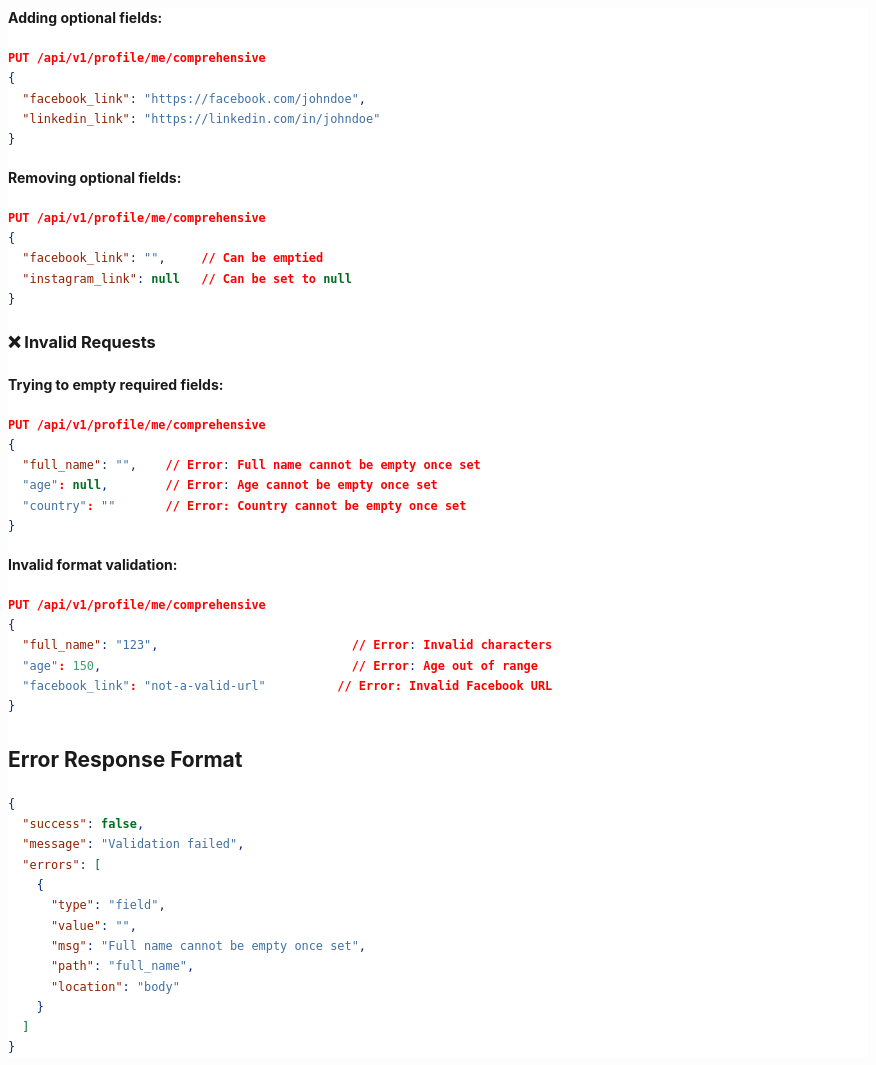 #### **Adding optional fields:**
```json
PUT /api/v1/profile/me/comprehensive
{
  "facebook_link": "https://facebook.com/johndoe",
  "linkedin_link": "https://linkedin.com/in/johndoe"
}
```

#### **Removing optional fields:**
```json
PUT /api/v1/profile/me/comprehensive
{
  "facebook_link": "",     // Can be emptied
  "instagram_link": null   // Can be set to null
}
```

### **❌ Invalid Requests**

#### **Trying to empty required fields:**
```json
PUT /api/v1/profile/me/comprehensive
{
  "full_name": "",    // Error: Full name cannot be empty once set
  "age": null,        // Error: Age cannot be empty once set
  "country": ""       // Error: Country cannot be empty once set
}
```

#### **Invalid format validation:**
```json
PUT /api/v1/profile/me/comprehensive
{
  "full_name": "123",                           // Error: Invalid characters
  "age": 150,                                   // Error: Age out of range
  "facebook_link": "not-a-valid-url"          // Error: Invalid Facebook URL
}
```

## Error Response Format

```json
{
  "success": false,
  "message": "Validation failed",
  "errors": [
    {
      "type": "field",
      "value": "",
      "msg": "Full name cannot be empty once set",
      "path": "full_name",
      "location": "body"
    }
  ]
}
```
